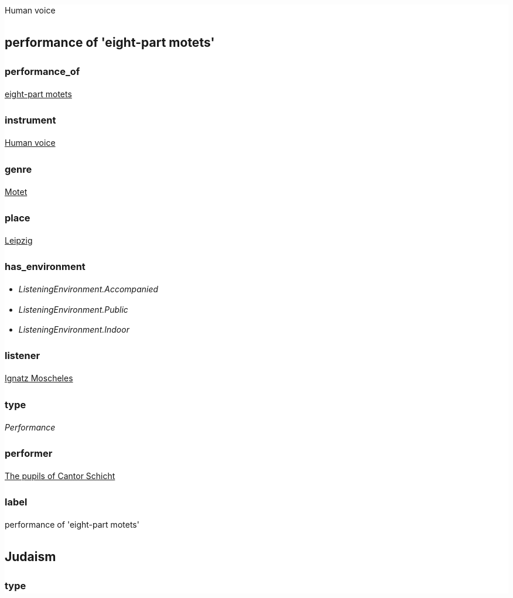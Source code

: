 
Human voice

## performance of 'eight-part motets'

### performance_of


[eight-part motets](#eight-part-motets)

### instrument


[Human voice](#Human-voice)

### genre


[Motet](#Motet)

### place


[Leipzig](#Leipzig)

### has_environment

 - *ListeningEnvironment.Accompanied*

 - *ListeningEnvironment.Public*

 - *ListeningEnvironment.Indoor*

### listener


[Ignatz Moscheles](#Ignatz-Moscheles)

### type


*Performance*

### performer


[The pupils of Cantor Schicht](#The-pupils-of-Cantor-Schicht)

### label


performance of 'eight-part motets'

## Judaism

### type

